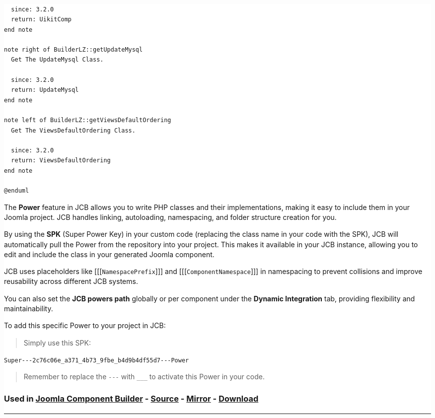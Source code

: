 ```uml
  since: 3.2.0
  return: UikitComp
end note

note right of BuilderLZ::getUpdateMysql
  Get The UpdateMysql Class.

  since: 3.2.0
  return: UpdateMysql
end note

note left of BuilderLZ::getViewsDefaultOrdering
  Get The ViewsDefaultOrdering Class.

  since: 3.2.0
  return: ViewsDefaultOrdering
end note

@enduml
```

The **Power** feature in JCB allows you to write PHP classes and their implementations,
making it easy to include them in your Joomla project. JCB handles linking, autoloading,
namespacing, and folder structure creation for you.

By using the **SPK** (Super Power Key) in your custom code (replacing the class name
in your code with the SPK), JCB will automatically pull the Power from the repository
into your project. This makes it available in your JCB instance, allowing you to edit
and include the class in your generated Joomla component.

JCB uses placeholders like [[[`NamespacePrefix`]]] and [[[`ComponentNamespace`]]] in
namespacing to prevent collisions and improve reusability across different JCB systems.

You can also set the **JCB powers path** globally or per component under the
**Dynamic Integration** tab, providing flexibility and maintainability.

To add this specific Power to your project in JCB:

> Simply use this SPK:
```
Super---2c76c06e_a371_4b73_9fbe_b4d9b4df55d7---Power
```
> Remember to replace the `---` with `___` to activate this Power in your code.

### Used in [Joomla Component Builder](https://www.joomlacomponentbuilder.com) - [Source](https://git.vdm.dev/joomla/Component-Builder) - [Mirror](https://github.com/vdm-io/Joomla-Component-Builder) - [Download](https://git.vdm.dev/joomla/pkg-component-builder/releases)

---